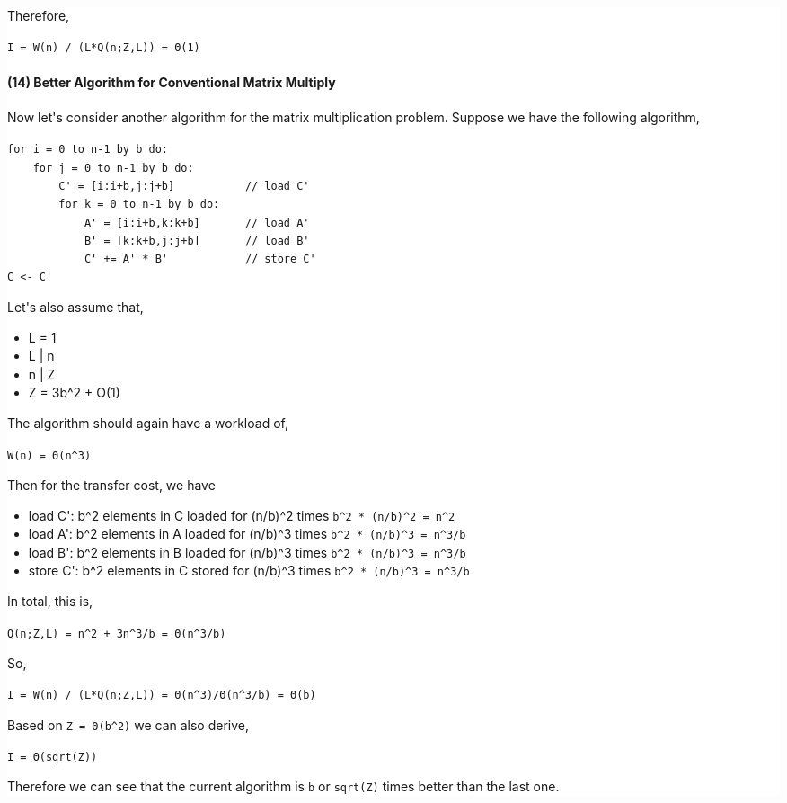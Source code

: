 Therefore,

```
I = W(n) / (L*Q(n;Z,L)) = Θ(1)
```

#### (14) Better Algorithm for Conventional Matrix Multiply

Now let's consider another algorithm for the matrix multiplication problem. Suppose we have the following algorithm,

```
for i = 0 to n-1 by b do:
    for j = 0 to n-1 by b do:
        C' = [i:i+b,j:j+b]           // load C'
        for k = 0 to n-1 by b do:
            A' = [i:i+b,k:k+b]       // load A'
            B' = [k:k+b,j:j+b]       // load B'
            C' += A' * B'            // store C'
C <- C'
```

Let's also assume that,

- L = 1
- L | n
- n | Z
- Z = 3b^2 + O(1)

The algorithm should again have a workload of,

```
W(n) = Θ(n^3)
```

Then for the transfer cost, we have

- load C': b^2 elements in C loaded for (n/b)^2 times `b^2 * (n/b)^2 = n^2`
- load A': b^2 elements in A loaded for (n/b)^3 times `b^2 * (n/b)^3 = n^3/b`
- load B': b^2 elements in B loaded for (n/b)^3 times `b^2 * (n/b)^3 = n^3/b`
- store C': b^2 elements in C stored for (n/b)^3 times `b^2 * (n/b)^3 = n^3/b`

In total, this is,

```
Q(n;Z,L) = n^2 + 3n^3/b = Θ(n^3/b)
```

So,

```
I = W(n) / (L*Q(n;Z,L)) = Θ(n^3)/Θ(n^3/b) = Θ(b)
```

Based on `Z = Θ(b^2)` we can also derive,

```
I = Θ(sqrt(Z))
```

Therefore we can see that the current algorithm is `b` or `sqrt(Z)` times better than the last one.
